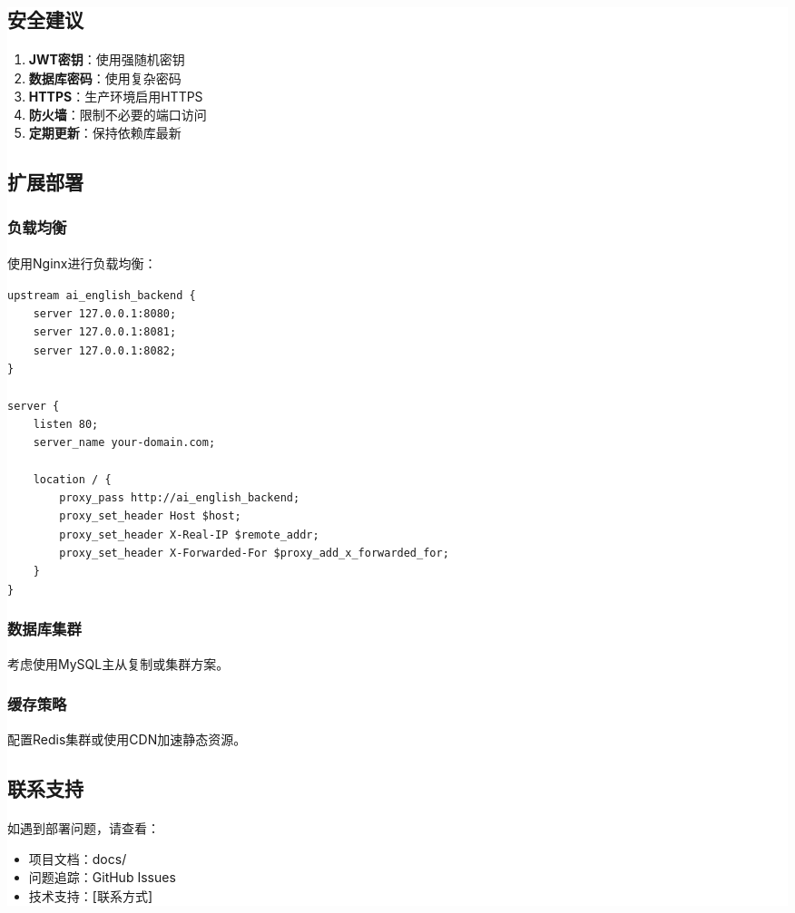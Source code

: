 ## 安全建议

1. **JWT密钥**：使用强随机密钥
2. **数据库密码**：使用复杂密码
3. **HTTPS**：生产环境启用HTTPS
4. **防火墙**：限制不必要的端口访问
5. **定期更新**：保持依赖库最新

## 扩展部署

### 负载均衡

使用Nginx进行负载均衡：

```nginx
upstream ai_english_backend {
    server 127.0.0.1:8080;
    server 127.0.0.1:8081;
    server 127.0.0.1:8082;
}

server {
    listen 80;
    server_name your-domain.com;
    
    location / {
        proxy_pass http://ai_english_backend;
        proxy_set_header Host $host;
        proxy_set_header X-Real-IP $remote_addr;
        proxy_set_header X-Forwarded-For $proxy_add_x_forwarded_for;
    }
}
```

### 数据库集群

考虑使用MySQL主从复制或集群方案。

### 缓存策略

配置Redis集群或使用CDN加速静态资源。

## 联系支持

如遇到部署问题，请查看：
- 项目文档：docs/
- 问题追踪：GitHub Issues
- 技术支持：[联系方式]